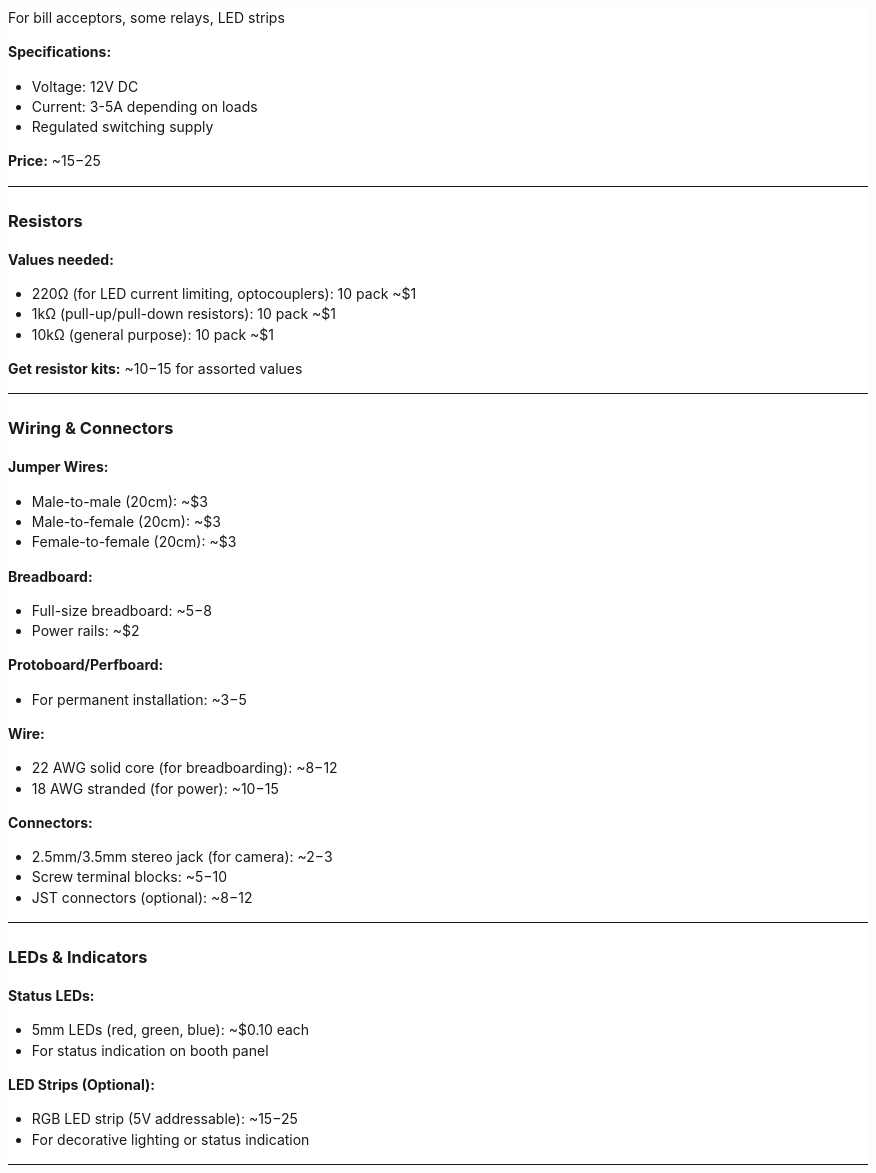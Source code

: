 For bill acceptors, some relays, LED strips

**Specifications:**
- Voltage: 12V DC
- Current: 3-5A depending on loads
- Regulated switching supply

**Price:** ~$15-$25

---

### Resistors

**Values needed:**
- 220Ω (for LED current limiting, optocouplers): 10 pack ~$1
- 1kΩ (pull-up/pull-down resistors): 10 pack ~$1
- 10kΩ (general purpose): 10 pack ~$1

**Get resistor kits:** ~$10-$15 for assorted values

---

### Wiring & Connectors

**Jumper Wires:**
- Male-to-male (20cm): ~$3
- Male-to-female (20cm): ~$3
- Female-to-female (20cm): ~$3

**Breadboard:**
- Full-size breadboard: ~$5-$8
- Power rails: ~$2

**Protoboard/Perfboard:**
- For permanent installation: ~$3-$5

**Wire:**
- 22 AWG solid core (for breadboarding): ~$8-$12
- 18 AWG stranded (for power): ~$10-$15

**Connectors:**
- 2.5mm/3.5mm stereo jack (for camera): ~$2-$3
- Screw terminal blocks: ~$5-$10
- JST connectors (optional): ~$8-$12

---

### LEDs & Indicators

**Status LEDs:**
- 5mm LEDs (red, green, blue): ~$0.10 each
- For status indication on booth panel

**LED Strips (Optional):**
- RGB LED strip (5V addressable): ~$15-$25
- For decorative lighting or status indication

---